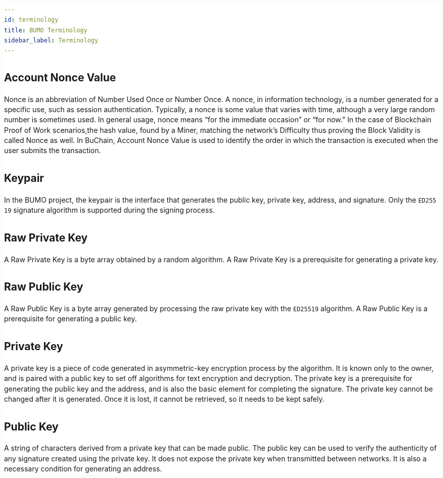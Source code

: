 ```yaml
---
id: terminology
title: BUMO Terminology
sidebar_label: Terminology
---
```


## Account Nonce Value

Nonce is an abbreviation of Number Used Once or Number Once. A nonce, in information technology, is a number generated for a specific use, such as session authentication. Typically, a nonce is some value that varies with time, although a very large random number is sometimes used. In general usage, nonce means “for the immediate occasion” or “for now.” In the case of Blockchain Proof of Work scenarios,the hash value, found by a Miner, matching the network’s Difficulty thus proving the Block Validity is called Nonce as well. 
In BuChain, Account Nonce Value is used to identify the order in which the transaction is executed when the user submits the transaction.

## Keypair

In the BUMO project, the keypair is the interface that generates the
public key, private key, address, and signature. Only the `ED25519`
signature algorithm is supported during the signing process.

## Raw Private Key

A Raw Private Key is a byte array obtained by a random algorithm. A
Raw Private Key is a prerequisite for generating a private key.

## Raw Public Key

A Raw Public Key is a byte array generated by processing the raw
private key with the `ED25519` algorithm. A Raw Public Key is a
prerequisite for generating a public key.

## Private Key

A private key is a piece of code generated in asymmetric-key encryption process by the algorithm. It is known only to the owner, and is paired with a public key to set off algorithms for text encryption and decryption. The private key is a prerequisite for generating the public key and the address, and is also the basic element for completing the signature. The private key cannot be changed after it is generated. Once it is lost, it cannot be retrieved, so it needs to be kept safely.

## Public Key

A string of characters derived from a private key that can be made public. The public key can be used to verify the authenticity of any signature created using the private key. It does not expose the private key when transmitted between networks. It is also a necessary condition for generating an address.
